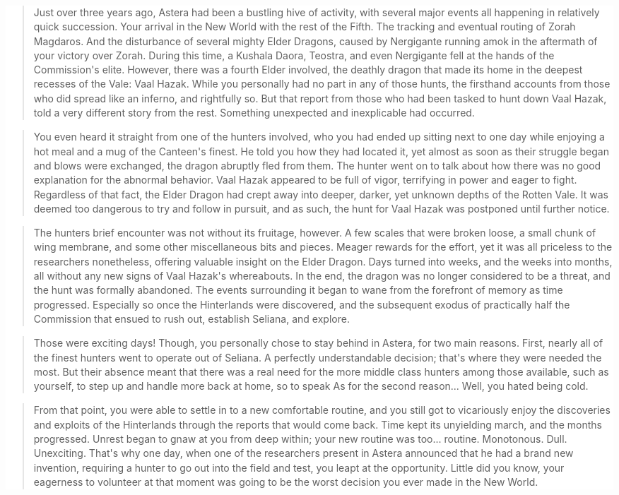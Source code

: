 >Just over three years ago, Astera had been a bustling hive of activity, with several major events all happening in relatively quick succession.
>Your arrival in the New World with the rest of the Fifth.
>The tracking and eventual routing of Zorah Magdaros.
>And the disturbance of several mighty Elder Dragons, caused by Nergigante running amok in the aftermath of your victory over Zorah.
>During this time, a Kushala Daora, Teostra, and even Nergigante fell at the hands of the Commission's elite.
>However, there was a fourth Elder involved, the deathly dragon that made its home in the deepest recesses of the Vale: Vaal Hazak.
>While you personally had no part in any of those hunts, the firsthand accounts from those who did spread like an inferno, and rightfully so.
>But that report from those who had been tasked to hunt down Vaal Hazak, told a very different story from the rest.
>Something unexpected and inexplicable had occurred.

>You even heard it straight from one of the hunters involved, who you had ended up sitting next to one day while enjoying a hot meal and a mug of the Canteen's finest.
>He told you how they had located it, yet almost as soon as their struggle began and blows were exchanged, the dragon abruptly fled from them.
>The hunter went on to talk about how there was no good explanation for the abnormal behavior.
>Vaal Hazak appeared to be full of vigor, terrifying in power and eager to fight.
>Regardless of that fact, the Elder Dragon had crept away into deeper, darker, yet unknown depths of the Rotten Vale.
>It was deemed too dangerous to try and follow in pursuit, and as such, the hunt for Vaal Hazak was postponed until further notice.

>The hunters brief encounter was not without its fruitage, however.
>A few scales that were broken loose, a small chunk of wing membrane, and some other miscellaneous bits and pieces.
>Meager rewards for the effort, yet it was all priceless to the researchers nonetheless, offering valuable insight on the Elder Dragon.
>Days turned into weeks, and the weeks into months, all without any new signs of Vaal Hazak's whereabouts.
>In the end, the dragon was no longer considered to be a threat, and the hunt was formally abandoned.
>The events surrounding it began to wane from the forefront of memory as time progressed.
>Especially so once the Hinterlands were discovered, and the subsequent exodus of practically half the Commission that ensued to rush out, establish Seliana, and explore.

>Those were exciting days! Though, you personally chose to stay behind in Astera, for two main reasons.
>First, nearly all of the finest hunters went to operate out of Seliana. A perfectly understandable decision; that's where they were needed the most.
>But their absence meant that there was a real need for the more middle class hunters among those available, such as yourself, to step up and handle more back at home, so to speak
>As for the second reason... Well, you hated being cold.

>From that point, you were able to settle in to a new comfortable routine, and you still got to vicariously enjoy the discoveries and exploits of the Hinterlands through the reports that would come back.
>Time kept its unyielding march, and the months progressed. Unrest began to gnaw at you from deep within; your new routine was too... routine. Monotonous. Dull. Unexciting.
>That's why one day, when one of the researchers present in Astera announced that he had a brand new invention, requiring a hunter to go out into the field and test, you leapt at the opportunity.
>Little did you know, your eagerness to volunteer at that moment was going to be the worst decision you ever made in the New World.
